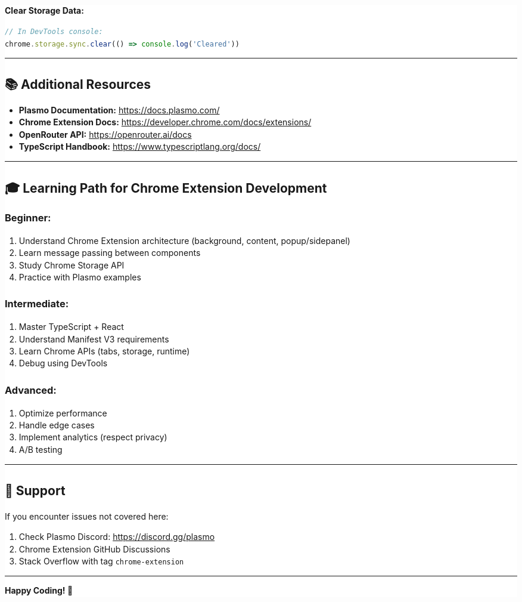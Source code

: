 **Clear Storage Data:**
```javascript
// In DevTools console:
chrome.storage.sync.clear(() => console.log('Cleared'))
```

---

## 📚 Additional Resources

- **Plasmo Documentation:** https://docs.plasmo.com/
- **Chrome Extension Docs:** https://developer.chrome.com/docs/extensions/
- **OpenRouter API:** https://openrouter.ai/docs
- **TypeScript Handbook:** https://www.typescriptlang.org/docs/

---

## 🎓 Learning Path for Chrome Extension Development

### Beginner:
1. Understand Chrome Extension architecture (background, content, popup/sidepanel)
2. Learn message passing between components
3. Study Chrome Storage API
4. Practice with Plasmo examples

### Intermediate:
1. Master TypeScript + React
2. Understand Manifest V3 requirements
3. Learn Chrome APIs (tabs, storage, runtime)
4. Debug using DevTools

### Advanced:
1. Optimize performance
2. Handle edge cases
3. Implement analytics (respect privacy)
4. A/B testing

---

## 📧 Support

If you encounter issues not covered here:
1. Check Plasmo Discord: https://discord.gg/plasmo
2. Chrome Extension GitHub Discussions
3. Stack Overflow with tag `chrome-extension`

---

**Happy Coding! 🚀**

